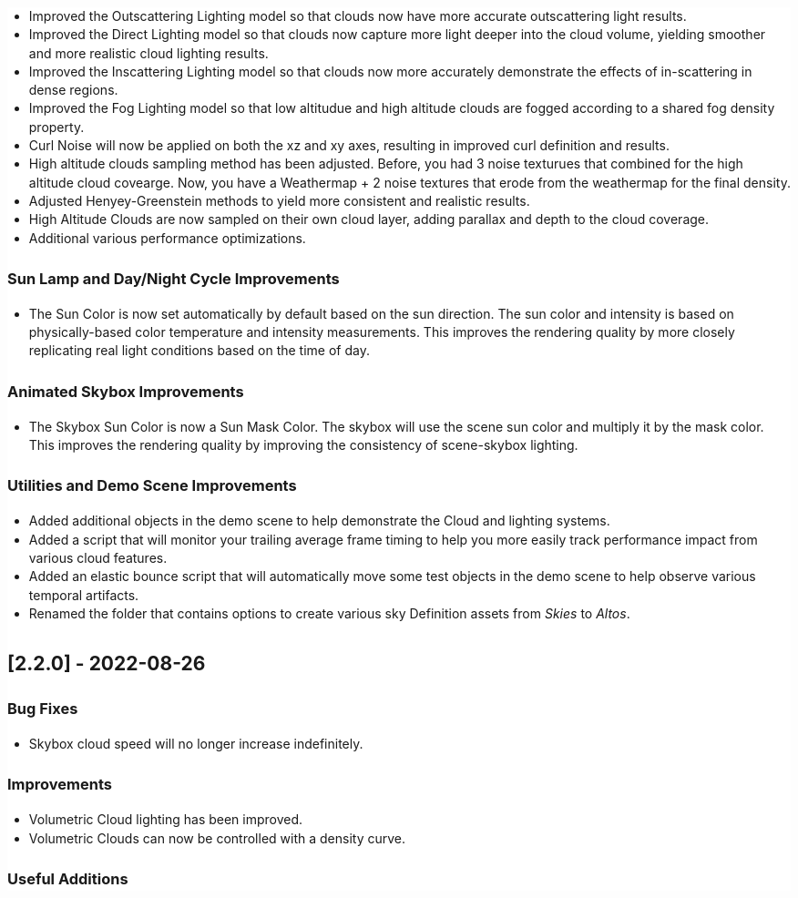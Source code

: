 -   Improved the Outscattering Lighting model so that clouds now have more accurate outscattering light results.
-   Improved the Direct Lighting model so that clouds now capture more light deeper into the cloud volume, yielding smoother and more realistic cloud lighting results.
-   Improved the Inscattering Lighting model so that clouds now more accurately demonstrate the effects of in-scattering in dense regions.
-   Improved the Fog Lighting model so that low altitudue and high altitude clouds are fogged according to a shared fog density property.
-   Curl Noise will now be applied on both the xz and xy axes, resulting in improved curl definition and results.
-   High altitude clouds sampling method has been adjusted. Before, you had 3 noise texturues that combined for the high altitude cloud covearge. Now, you have a Weathermap + 2 noise textures that erode from the weathermap for the final density.
-   Adjusted Henyey-Greenstein methods to yield more consistent and realistic results.
-   High Altitude Clouds are now sampled on their own cloud layer, adding parallax and depth to the cloud coverage.
-   Additional various performance optimizations.

### Sun Lamp and Day/Night Cycle Improvements

-   The Sun Color is now set automatically by default based on the sun direction. The sun color and intensity is based on physically-based color temperature and intensity measurements. This improves the rendering quality by more closely replicating real light conditions based on the time of day.

### Animated Skybox Improvements

-   The Skybox Sun Color is now a Sun Mask Color. The skybox will use the scene sun color and multiply it by the mask color. This improves the rendering quality by improving the consistency of scene-skybox lighting.

### Utilities and Demo Scene Improvements

-   Added additional objects in the demo scene to help demonstrate the Cloud and lighting systems.
-   Added a script that will monitor your trailing average frame timing to help you more easily track performance impact from various cloud features.
-   Added an elastic bounce script that will automatically move some test objects in the demo scene to help observe various temporal artifacts.
-   Renamed the folder that contains options to create various sky Definition assets from *Skies* to *Altos*.

## [2.2.0] - 2022-08-26

### Bug Fixes

-   Skybox cloud speed will no longer increase indefinitely.

### Improvements

-   Volumetric Cloud lighting has been improved.
-   Volumetric Clouds can now be controlled with a density curve.

### Useful Additions
